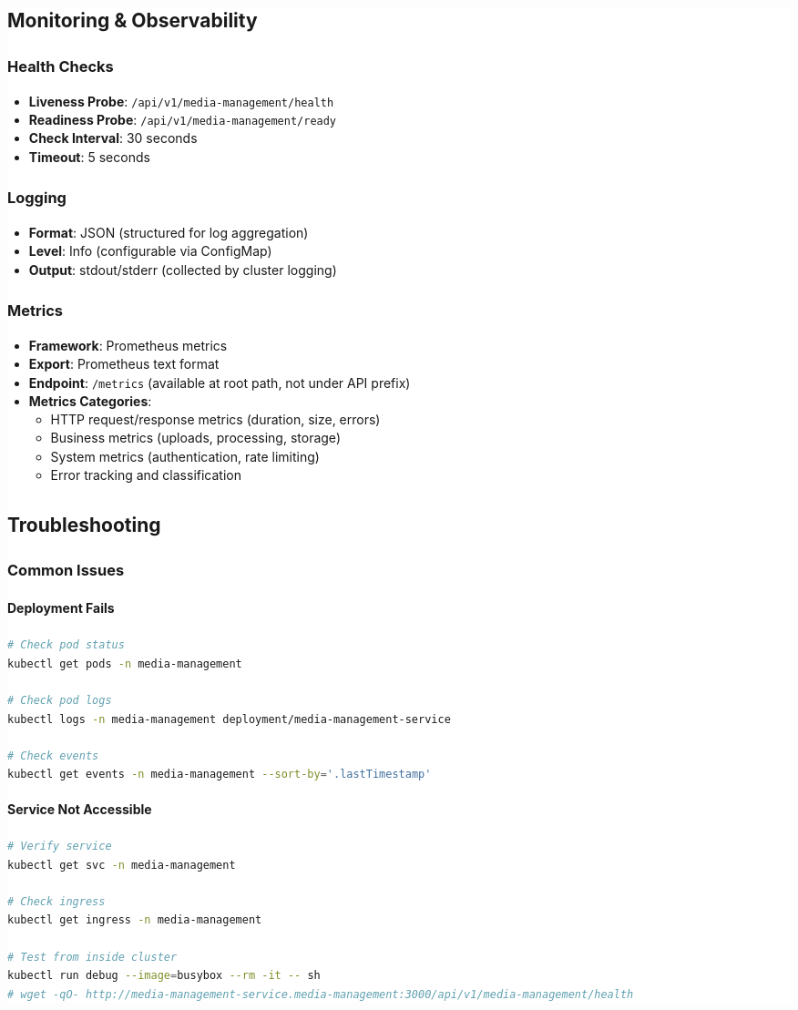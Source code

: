 ## Monitoring & Observability

### Health Checks

- **Liveness Probe**: `/api/v1/media-management/health`
- **Readiness Probe**: `/api/v1/media-management/ready`
- **Check Interval**: 30 seconds
- **Timeout**: 5 seconds

### Logging

- **Format**: JSON (structured for log aggregation)
- **Level**: Info (configurable via ConfigMap)
- **Output**: stdout/stderr (collected by cluster logging)

### Metrics

- **Framework**: Prometheus metrics
- **Export**: Prometheus text format
- **Endpoint**: `/metrics` (available at root path, not under API prefix)
- **Metrics Categories**:
  - HTTP request/response metrics (duration, size, errors)
  - Business metrics (uploads, processing, storage)
  - System metrics (authentication, rate limiting)
  - Error tracking and classification

## Troubleshooting

### Common Issues

#### Deployment Fails

```bash
# Check pod status
kubectl get pods -n media-management

# Check pod logs
kubectl logs -n media-management deployment/media-management-service

# Check events
kubectl get events -n media-management --sort-by='.lastTimestamp'
```

#### Service Not Accessible

```bash
# Verify service
kubectl get svc -n media-management

# Check ingress
kubectl get ingress -n media-management

# Test from inside cluster
kubectl run debug --image=busybox --rm -it -- sh
# wget -qO- http://media-management-service.media-management:3000/api/v1/media-management/health
```
